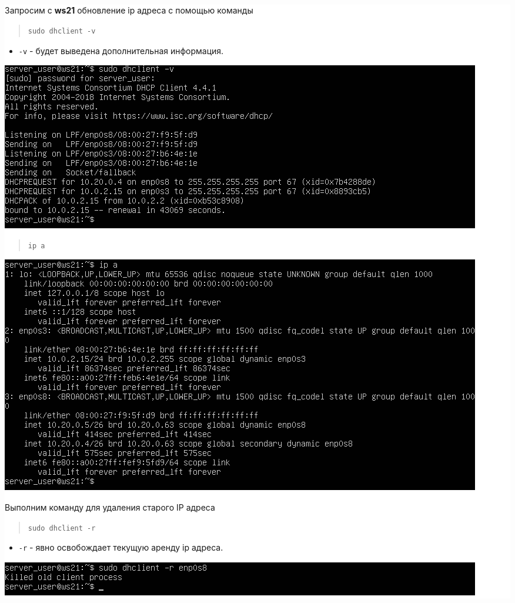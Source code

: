 Запросим с **ws21** обновление ip адреса с помощью команды

> ` sudo dhclient -v `

- ` -v ` - будет выведена дополнительная информация.

![ws21_6_4](image/ws21/ws21_6_4.png)

> ` ip a `
>
![ws21_6_5](image/ws21/ws21_6_5.png)

Выполним команду для удаления старого IP адреса

> ` sudo dhclient -r `

- ` -r ` - явно освобождает текущую аренду ip адреса.

![ws21_6_6](image/ws21/ws21_6_6.png)
